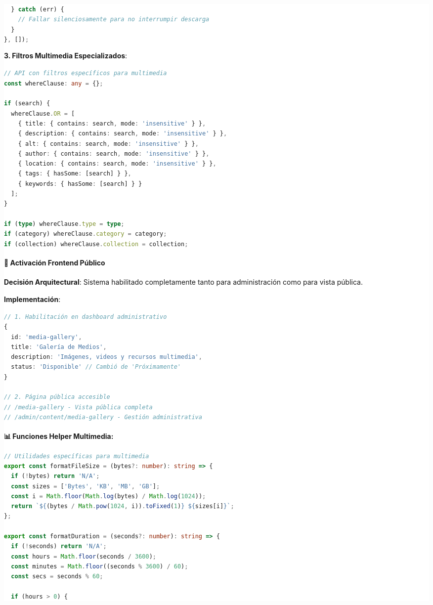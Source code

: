 ```typescript
  } catch (err) {
    // Fallar silenciosamente para no interrumpir descarga
  }
}, []);
```

**3. Filtros Multimedia Especializados**:
```typescript
// API con filtros específicos para multimedia
const whereClause: any = {};

if (search) {
  whereClause.OR = [
    { title: { contains: search, mode: 'insensitive' } },
    { description: { contains: search, mode: 'insensitive' } },
    { alt: { contains: search, mode: 'insensitive' } },
    { author: { contains: search, mode: 'insensitive' } },
    { location: { contains: search, mode: 'insensitive' } },
    { tags: { hasSome: [search] } },
    { keywords: { hasSome: [search] } }
  ];
}

if (type) whereClause.type = type;
if (category) whereClause.category = category;
if (collection) whereClause.collection = collection;
```

#### **🚀 Activación Frontend Público**

**Decisión Arquitectural**: Sistema habilitado completamente tanto para administración como para vista pública.

**Implementación**:
```typescript
// 1. Habilitación en dashboard administrativo
{
  id: 'media-gallery',
  title: 'Galería de Medios',
  description: 'Imágenes, videos y recursos multimedia',
  status: 'Disponible' // Cambió de 'Próximamente'
}

// 2. Página pública accesible
// /media-gallery - Vista pública completa
// /admin/content/media-gallery - Gestión administrativa
```

#### **📊 Funciones Helper Multimedia**:
```typescript
// Utilidades específicas para multimedia
export const formatFileSize = (bytes?: number): string => {
  if (!bytes) return 'N/A';
  const sizes = ['Bytes', 'KB', 'MB', 'GB'];
  const i = Math.floor(Math.log(bytes) / Math.log(1024));
  return `${(bytes / Math.pow(1024, i)).toFixed(1)} ${sizes[i]}`;
};

export const formatDuration = (seconds?: number): string => {
  if (!seconds) return 'N/A';
  const hours = Math.floor(seconds / 3600);
  const minutes = Math.floor((seconds % 3600) / 60);
  const secs = seconds % 60;
  
  if (hours > 0) {
```